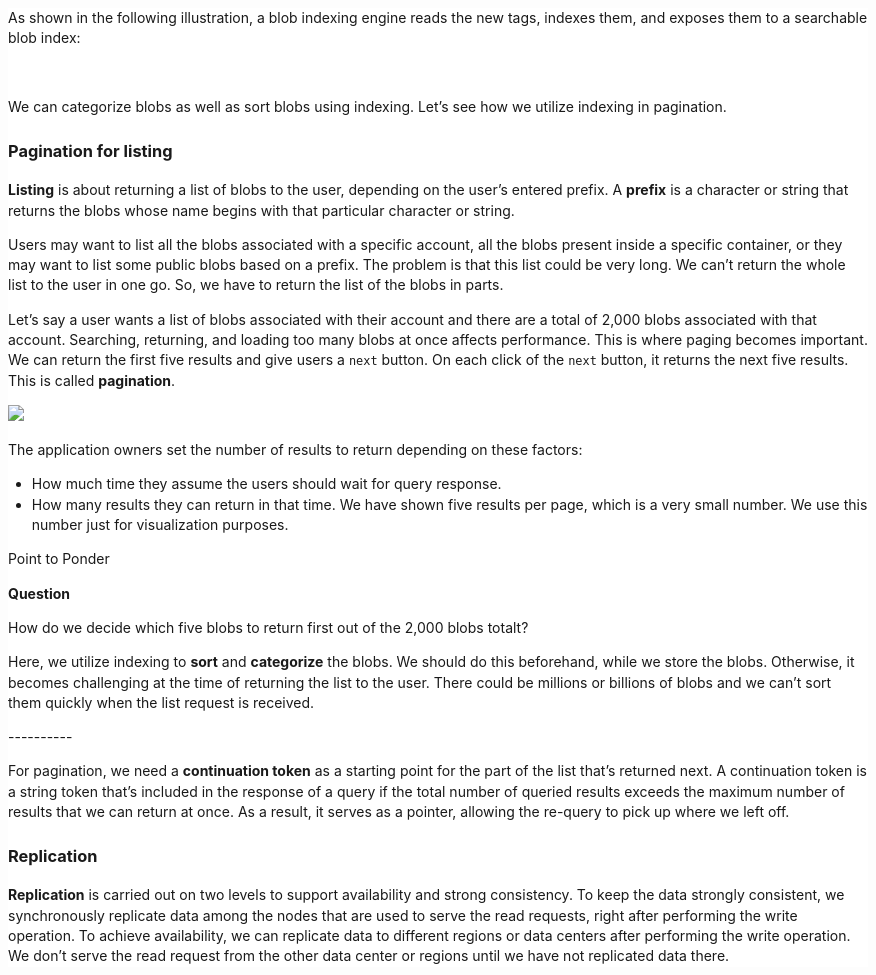 As shown in the following illustration, a blob indexing engine reads the new tags, indexes them, and exposes them to a searchable blob index:

<figure><img src="https://kuweiguge.github.io/Grokking-Modern-System-Design-Interview-Gitbook/.gitbook/assets/Screenshot 2023-09-03 at 1.54.25 AM.png" alt=""><figcaption></figcaption></figure>

We can categorize blobs as well as sort blobs using indexing. Let’s see how we utilize indexing in pagination.

### Pagination for listing <a href="#pagination-for-listing-0" id="pagination-for-listing-0"></a>

**Listing** is about returning a list of blobs to the user, depending on the user’s entered prefix. A **prefix** is a character or string that returns the blobs whose name begins with that particular character or string.

Users may want to list all the blobs associated with a specific account, all the blobs present inside a specific container, or they may want to list some public blobs based on a prefix. The problem is that this list could be very long. We can’t return the whole list to the user in one go. So, we have to return the list of the blobs in parts.

Let’s say a user wants a list of blobs associated with their account and there are a total of 2,000 blobs associated with that account. Searching, returning, and loading too many blobs at once affects performance. This is where paging becomes important. We can return the first five results and give users a `next` button. On each click of the `next` button, it returns the next five results. This is called **pagination**.

![](<https://kuweiguge.github.io/Grokking-Modern-System-Design-Interview-Gitbook/.gitbook/assets/Screenshot 2023-09-03 at 1.55.06 AM.png>)

The application owners set the number of results to return depending on these factors:

* How much time they assume the users should wait for query response.
* How many results they can return in that time. We have shown five results per page, which is a very small number. We use this number just for visualization purposes.

Point to Ponder

**Question**

How do we decide which five blobs to return first out of the 2,000 blobs totalt?

Here, we utilize indexing to **sort** and **categorize** the blobs. We should do this beforehand, while we store the blobs. Otherwise, it becomes challenging at the time of returning the list to the user. There could be millions or billions of blobs and we can’t sort them quickly when the list request is received.

\----------

For pagination, we need a **continuation token** as a starting point for the part of the list that’s returned next. A continuation token is a string token that’s included in the response of a query if the total number of queried results exceeds the maximum number of results that we can return at once. As a result, it serves as a pointer, allowing the re-query to pick up where we left off.

### Replication <a href="#replication-0" id="replication-0"></a>

**Replication** is carried out on two levels to support availability and strong consistency. To keep the data strongly consistent, we synchronously replicate data among the nodes that are used to serve the read requests, right after performing the write operation. To achieve availability, we can replicate data to different regions or data centers after performing the write operation. We don’t serve the read request from the other data center or regions until we have not replicated data there.
